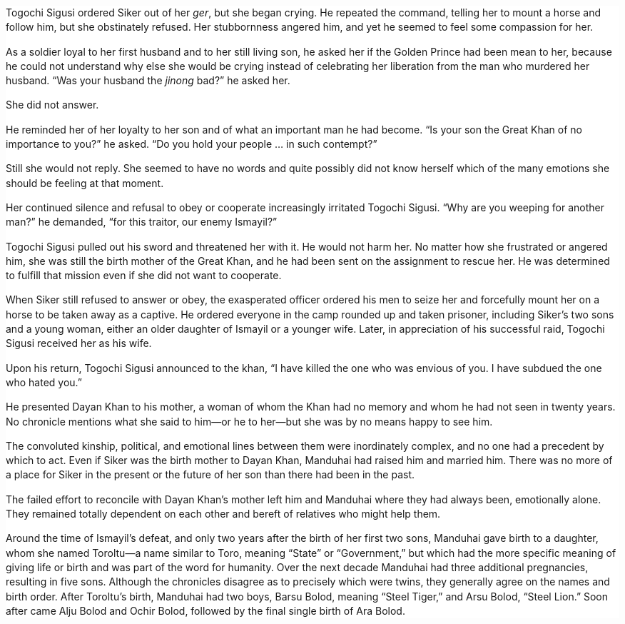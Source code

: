 Togochi Sigusi ordered Siker out of her *ger*, but she began crying. He repeated the command, telling her to mount a horse and follow him, but she obstinately refused. Her stubbornness angered him, and yet he seemed to feel some compassion for her.

As a soldier loyal to her first husband and to her still living son, he asked her if the Golden Prince had been mean to her, because he could not understand why else she would be crying instead of celebrating her liberation from the man who murdered her husband. “Was your husband the *jinong* bad?” he asked her.

She did not answer.

He reminded her of her loyalty to her son and of what an important man he had become. “Is your son the Great Khan of no importance to you?” he asked. “Do you hold your people … in such contempt?”

Still she would not reply. She seemed to have no words and quite possibly did not know herself which of the many emotions she should be feeling at that moment.

Her continued silence and refusal to obey or cooperate increasingly irritated Togochi Sigusi. “Why are you weeping for another man?” he demanded, “for this traitor, our enemy Ismayil?”

Togochi Sigusi pulled out his sword and threatened her with it. He would not harm her. No matter how she frustrated or angered him, she was still the birth mother of the Great Khan, and he had been sent on the assignment to rescue her. He was determined to fulfill that mission even if she did not want to cooperate.

When Siker still refused to answer or obey, the exasperated officer ordered his men to seize her and forcefully mount her on a horse to be taken away as a captive. He ordered everyone in the camp rounded up and taken prisoner, including Siker’s two sons and a young woman, either an older daughter of Ismayil or a younger wife. Later, in appreciation of his successful raid, Togochi Sigusi received her as his wife.

Upon his return, Togochi Sigusi announced to the khan, “I have killed the one who was envious of you. I have subdued the one who hated you.”

He presented Dayan Khan to his mother, a woman of whom the Khan had no memory and whom he had not seen in twenty years. No chronicle mentions what she said to him—or he to her—but she was by no means happy to see him.

The convoluted kinship, political, and emotional lines between them were inordinately complex, and no one had a precedent by which to act. Even if Siker was the birth mother to Dayan Khan, Manduhai had raised him and married him. There was no more of a place for Siker in the present or the future of her son than there had been in the past.

The failed effort to reconcile with Dayan Khan’s mother left him and Manduhai where they had always been, emotionally alone. They remained totally dependent on each other and bereft of relatives who might help them.



Around the time of Ismayil’s defeat, and only two years after the birth of her first two sons, Manduhai gave birth to a daughter, whom she named Toroltu—a name similar to Toro, meaning “State” or “Government,” but which had the more specific meaning of giving life or birth and was part of the word for humanity. Over the next decade Manduhai had three additional pregnancies, resulting in five sons. Although the chronicles disagree as to precisely which were twins, they generally agree on the names and birth order. After Toroltu’s birth, Manduhai had two boys, Barsu Bolod, meaning “Steel Tiger,” and Arsu Bolod, “Steel Lion.” Soon after came Alju Bolod and Ochir Bolod, followed by the final single birth of Ara Bolod.
